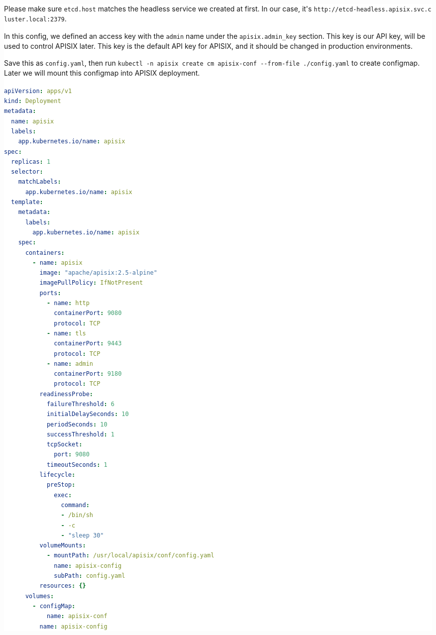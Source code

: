 Please make sure `etcd.host` matches the headless service we created at first. In our case, it's `http://etcd-headless.apisix.svc.cluster.local:2379`.

In this config, we defined an access key with the `admin` name under the `apisix.admin_key` section. This key is our API key, will be used to control APISIX later. This key is the default API key for APISIX, and it should be changed in production environments.

Save this as `config.yaml`, then run `kubectl -n apisix create cm apisix-conf --from-file ./config.yaml` to create configmap. Later we will mount this configmap into APISIX deployment.

```yaml
apiVersion: apps/v1
kind: Deployment
metadata:
  name: apisix
  labels:
    app.kubernetes.io/name: apisix
spec:
  replicas: 1
  selector:
    matchLabels:
      app.kubernetes.io/name: apisix
  template:
    metadata:
      labels:
        app.kubernetes.io/name: apisix
    spec:
      containers:
        - name: apisix
          image: "apache/apisix:2.5-alpine"
          imagePullPolicy: IfNotPresent
          ports:
            - name: http
              containerPort: 9080
              protocol: TCP
            - name: tls
              containerPort: 9443
              protocol: TCP
            - name: admin
              containerPort: 9180
              protocol: TCP
          readinessProbe:
            failureThreshold: 6
            initialDelaySeconds: 10
            periodSeconds: 10
            successThreshold: 1
            tcpSocket:
              port: 9080
            timeoutSeconds: 1
          lifecycle:
            preStop:
              exec:
                command:
                - /bin/sh
                - -c
                - "sleep 30"
          volumeMounts:
            - mountPath: /usr/local/apisix/conf/config.yaml
              name: apisix-config
              subPath: config.yaml
          resources: {}
      volumes:
        - configMap:
            name: apisix-conf
          name: apisix-config
```